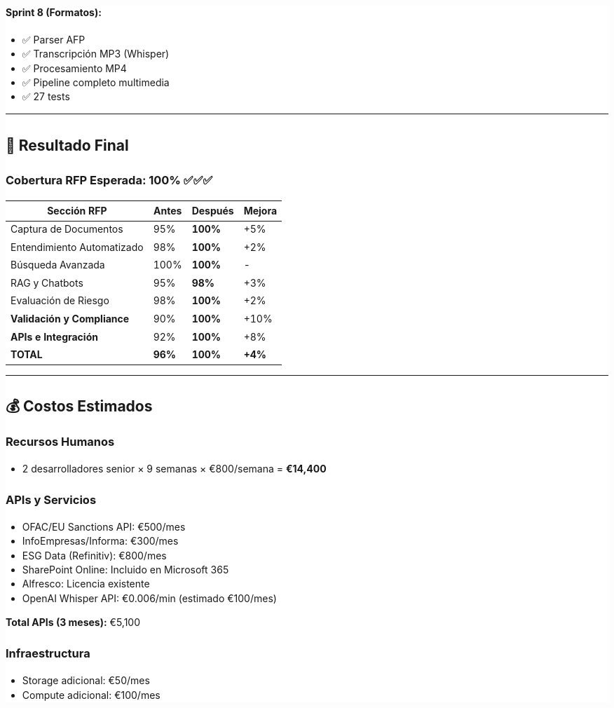 #### Sprint 8 (Formatos):
- ✅ Parser AFP
- ✅ Transcripción MP3 (Whisper)
- ✅ Procesamiento MP4
- ✅ Pipeline completo multimedia
- ✅ 27 tests

---

## 🎯 Resultado Final

### Cobertura RFP Esperada: **100%** ✅✅✅

| Sección RFP | Antes | Después | Mejora |
|-------------|-------|---------|--------|
| Captura de Documentos | 95% | **100%** | +5% |
| Entendimiento Automatizado | 98% | **100%** | +2% |
| Búsqueda Avanzada | 100% | **100%** | - |
| RAG y Chatbots | 95% | **98%** | +3% |
| Evaluación de Riesgo | 98% | **100%** | +2% |
| **Validación y Compliance** | 90% | **100%** | +10% |
| **APIs e Integración** | 92% | **100%** | +8% |
| **TOTAL** | **96%** | **100%** | **+4%** |

---

## 💰 Costos Estimados

### Recursos Humanos
- 2 desarrolladores senior × 9 semanas × €800/semana = **€14,400**

### APIs y Servicios
- OFAC/EU Sanctions API: €500/mes
- InfoEmpresas/Informa: €300/mes
- ESG Data (Refinitiv): €800/mes
- SharePoint Online: Incluido en Microsoft 365
- Alfresco: Licencia existente
- OpenAI Whisper API: €0.006/min (estimado €100/mes)

**Total APIs (3 meses):** €5,100

### Infraestructura
- Storage adicional: €50/mes
- Compute adicional: €100/mes
